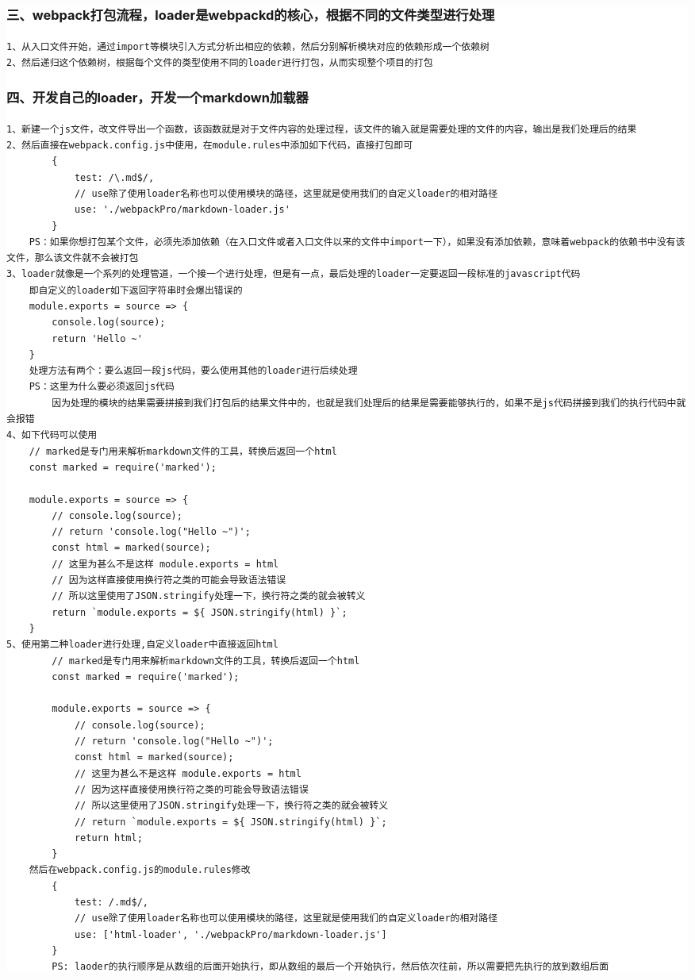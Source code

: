 ### 三、webpack打包流程，loader是webpackd的核心，根据不同的文件类型进行处理
    1、从入口文件开始，通过import等模块引入方式分析出相应的依赖，然后分别解析模块对应的依赖形成一个依赖树
    2、然后递归这个依赖树，根据每个文件的类型使用不同的loader进行打包，从而实现整个项目的打包

### 四、开发自己的loader，开发一个markdown加载器
    1、新建一个js文件，改文件导出一个函数，该函数就是对于文件内容的处理过程，该文件的输入就是需要处理的文件的内容，输出是我们处理后的结果
    2、然后直接在webpack.config.js中使用，在module.rules中添加如下代码，直接打包即可
            {
                test: /\.md$/,
                // use除了使用loader名称也可以使用模块的路径，这里就是使用我们的自定义loader的相对路径
                use: './webpackPro/markdown-loader.js'
            }
        PS：如果你想打包某个文件，必须先添加依赖（在入口文件或者入口文件以来的文件中import一下），如果没有添加依赖，意味着webpack的依赖书中没有该文件，那么该文件就不会被打包
    3、loader就像是一个系列的处理管道，一个接一个进行处理，但是有一点，最后处理的loader一定要返回一段标准的javascript代码
        即自定义的loader如下返回字符串时会爆出错误的
        module.exports = source => {
            console.log(source);
            return 'Hello ~'
        }
        处理方法有两个：要么返回一段js代码，要么使用其他的loader进行后续处理 
        PS：这里为什么要必须返回js代码
            因为处理的模块的结果需要拼接到我们打包后的结果文件中的，也就是我们处理后的结果是需要能够执行的，如果不是js代码拼接到我们的执行代码中就会报错
    4、如下代码可以使用
        // marked是专门用来解析markdown文件的工具，转换后返回一个html
        const marked = require('marked');

        module.exports = source => {
            // console.log(source);
            // return 'console.log("Hello ~")';
            const html = marked(source);
            // 这里为甚么不是这样 module.exports = html
            // 因为这样直接使用换行符之类的可能会导致语法错误
            // 所以这里使用了JSON.stringify处理一下，换行符之类的就会被转义
            return `module.exports = ${ JSON.stringify(html) }`;
        }
    5、使用第二种loader进行处理,自定义loader中直接返回html
            // marked是专门用来解析markdown文件的工具，转换后返回一个html
            const marked = require('marked');

            module.exports = source => {
                // console.log(source);
                // return 'console.log("Hello ~")';
                const html = marked(source);
                // 这里为甚么不是这样 module.exports = html
                // 因为这样直接使用换行符之类的可能会导致语法错误
                // 所以这里使用了JSON.stringify处理一下，换行符之类的就会被转义
                // return `module.exports = ${ JSON.stringify(html) }`;
                return html;
            }
        然后在webpack.config.js的module.rules修改
            {
                test: /.md$/,
                // use除了使用loader名称也可以使用模块的路径，这里就是使用我们的自定义loader的相对路径
                use: ['html-loader', './webpackPro/markdown-loader.js']
            }
            PS: laoder的执行顺序是从数组的后面开始执行，即从数组的最后一个开始执行，然后依次往前，所以需要把先执行的放到数组后面
